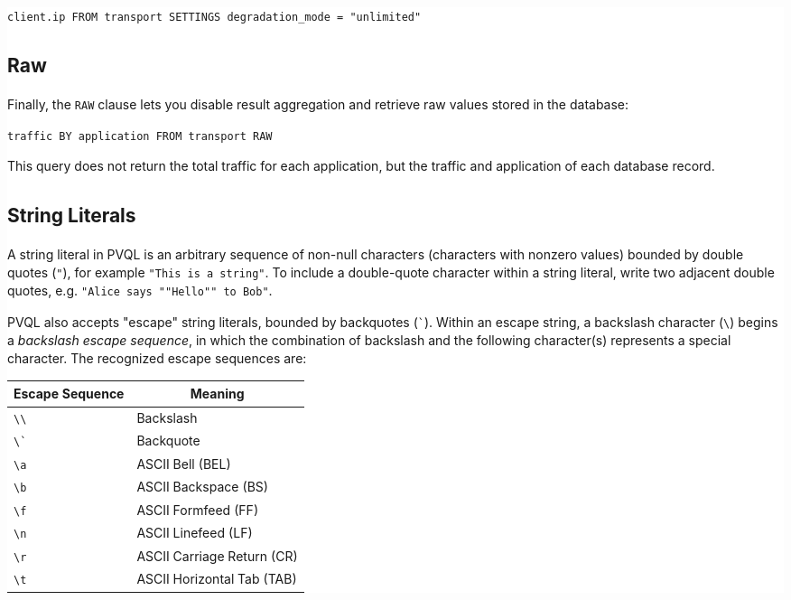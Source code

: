     client.ip FROM transport SETTINGS degradation_mode = "unlimited"

## Raw

Finally, the `RAW` clause lets you disable result aggregation and
retrieve raw values stored in the database:

    traffic BY application FROM transport RAW

This query does not return the total traffic for each application, but
the traffic and application of each database record.

## String Literals

A string literal in PVQL is an arbitrary sequence of non-null characters
(characters with nonzero values) bounded by double quotes (`"`), for
example `"This is a string"`. To include a double-quote character within
a string literal, write two adjacent double quotes, e.g. `"Alice says
""Hello"" to Bob"`.

PVQL also accepts "escape" string literals, bounded by backquotes
(`` ` ``). Within an escape string, a backslash character (`\`) begins a
*backslash escape sequence*, in which the combination of backslash and
the following character(s) represents a special character. The
recognized escape sequences are:

<table>
<thead>
<tr class="header">
<th>Escape Sequence</th>
<th>Meaning</th>
</tr>
</thead>
<tbody>
<tr class="odd">
<td><code>\\</code></td>
<td>Backslash</td>
</tr>
<tr class="even">
<td><code>\`</code></td>
<td>Backquote</td>
</tr>
<tr class="odd">
<td><code>\a</code></td>
<td>ASCII Bell (BEL)</td>
</tr>
<tr class="even">
<td><code>\b</code></td>
<td>ASCII Backspace (BS)</td>
</tr>
<tr class="odd">
<td><code>\f</code></td>
<td>ASCII Formfeed (FF)</td>
</tr>
<tr class="even">
<td><code>\n</code></td>
<td>ASCII Linefeed (LF)</td>
</tr>
<tr class="odd">
<td><code>\r</code></td>
<td>ASCII Carriage Return (CR)</td>
</tr>
<tr class="even">
<td><code>\t</code></td>
<td>ASCII Horizontal Tab (TAB)</td>